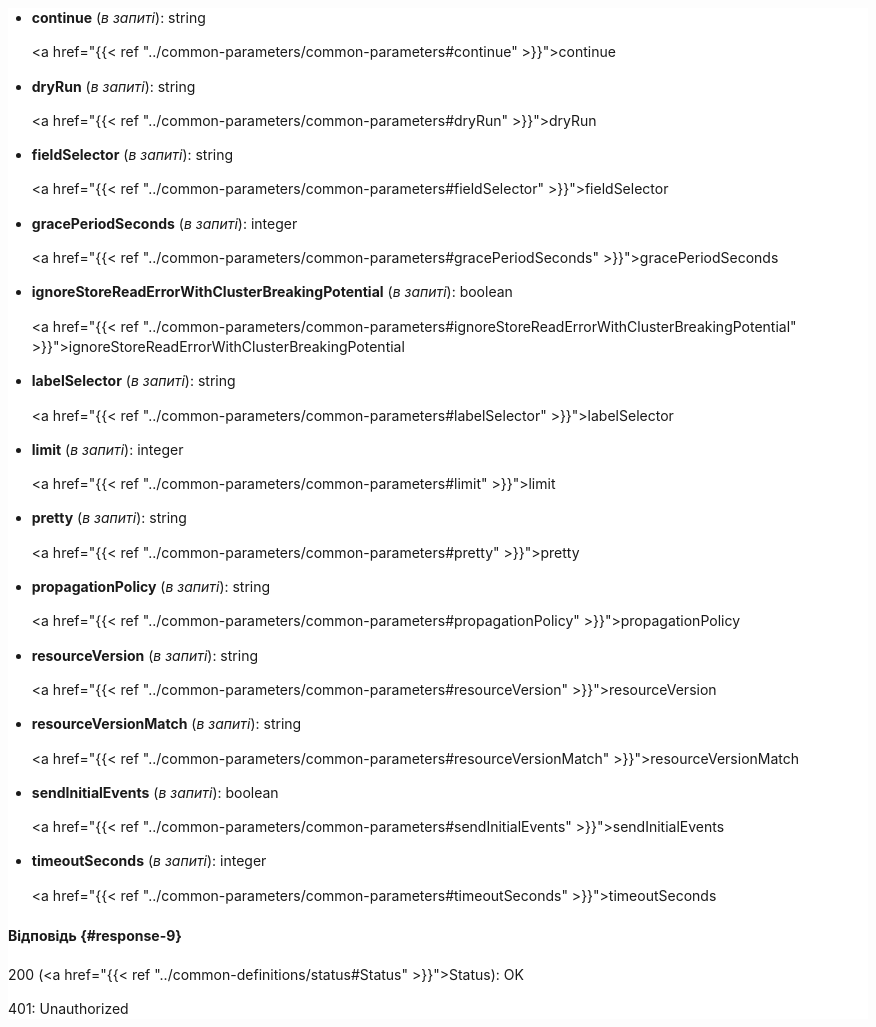 - **continue** (*в запиті*): string

  <a href="{{< ref "../common-parameters/common-parameters#continue" >}}">continue</a>

- **dryRun** (*в запиті*): string

  <a href="{{< ref "../common-parameters/common-parameters#dryRun" >}}">dryRun</a>

- **fieldSelector** (*в запиті*): string

  <a href="{{< ref "../common-parameters/common-parameters#fieldSelector" >}}">fieldSelector</a>

- **gracePeriodSeconds** (*в запиті*): integer

  <a href="{{< ref "../common-parameters/common-parameters#gracePeriodSeconds" >}}">gracePeriodSeconds</a>

- **ignoreStoreReadErrorWithClusterBreakingPotential** (*в запиті*): boolean

  <a href="{{< ref "../common-parameters/common-parameters#ignoreStoreReadErrorWithClusterBreakingPotential" >}}">ignoreStoreReadErrorWithClusterBreakingPotential</a>

- **labelSelector** (*в запиті*): string

  <a href="{{< ref "../common-parameters/common-parameters#labelSelector" >}}">labelSelector</a>

- **limit** (*в запиті*): integer

  <a href="{{< ref "../common-parameters/common-parameters#limit" >}}">limit</a>

- **pretty** (*в запиті*): string

  <a href="{{< ref "../common-parameters/common-parameters#pretty" >}}">pretty</a>

- **propagationPolicy** (*в запиті*): string

  <a href="{{< ref "../common-parameters/common-parameters#propagationPolicy" >}}">propagationPolicy</a>

- **resourceVersion** (*в запиті*): string

  <a href="{{< ref "../common-parameters/common-parameters#resourceVersion" >}}">resourceVersion</a>

- **resourceVersionMatch** (*в запиті*): string

  <a href="{{< ref "../common-parameters/common-parameters#resourceVersionMatch" >}}">resourceVersionMatch</a>

- **sendInitialEvents** (*в запиті*): boolean

  <a href="{{< ref "../common-parameters/common-parameters#sendInitialEvents" >}}">sendInitialEvents</a>

- **timeoutSeconds** (*в запиті*): integer

  <a href="{{< ref "../common-parameters/common-parameters#timeoutSeconds" >}}">timeoutSeconds</a>

#### Відповідь {#response-9}

200 (<a href="{{< ref "../common-definitions/status#Status" >}}">Status</a>): OK

401: Unauthorized
